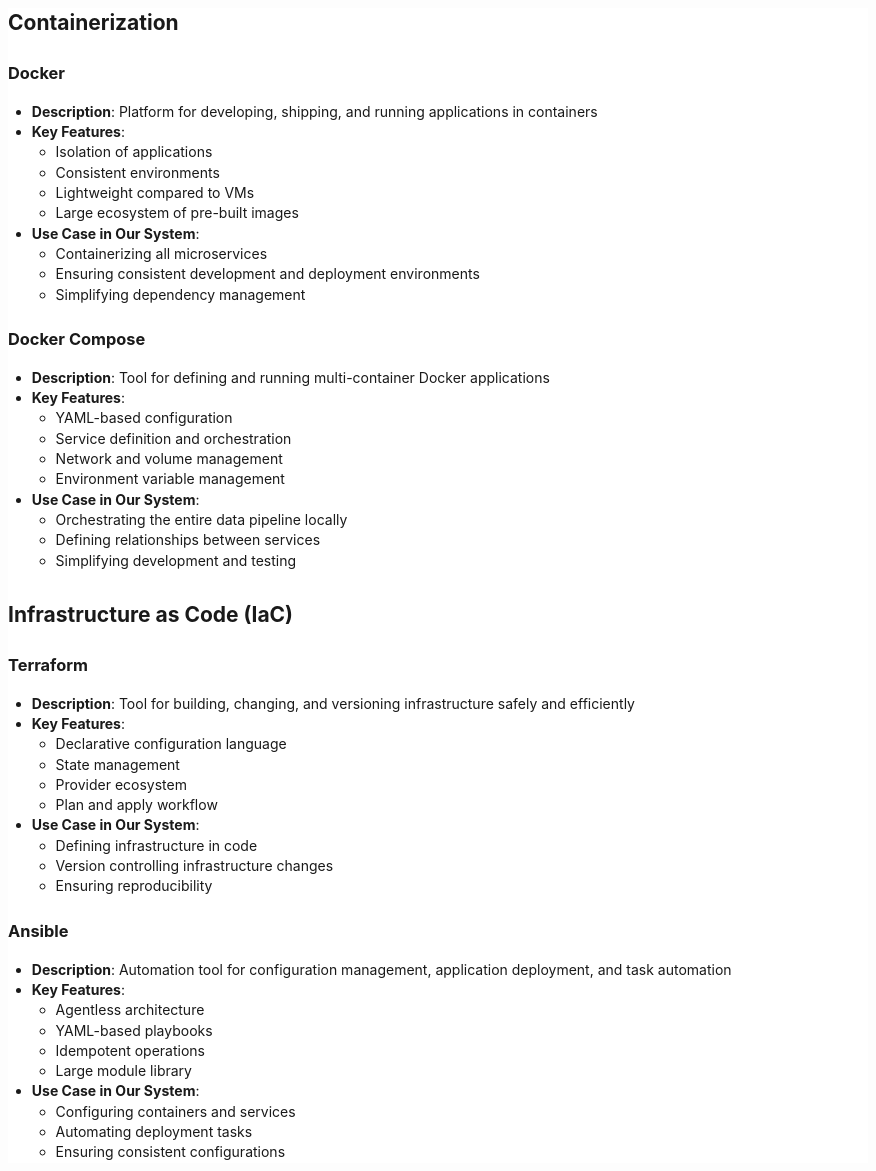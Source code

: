 ## Containerization

### Docker
- **Description**: Platform for developing, shipping, and running applications in containers
- **Key Features**:
  - Isolation of applications
  - Consistent environments
  - Lightweight compared to VMs
  - Large ecosystem of pre-built images
- **Use Case in Our System**:
  - Containerizing all microservices
  - Ensuring consistent development and deployment environments
  - Simplifying dependency management

### Docker Compose
- **Description**: Tool for defining and running multi-container Docker applications
- **Key Features**:
  - YAML-based configuration
  - Service definition and orchestration
  - Network and volume management
  - Environment variable management
- **Use Case in Our System**:
  - Orchestrating the entire data pipeline locally
  - Defining relationships between services
  - Simplifying development and testing

## Infrastructure as Code (IaC)

### Terraform
- **Description**: Tool for building, changing, and versioning infrastructure safely and efficiently
- **Key Features**:
  - Declarative configuration language
  - State management
  - Provider ecosystem
  - Plan and apply workflow
- **Use Case in Our System**:
  - Defining infrastructure in code
  - Version controlling infrastructure changes
  - Ensuring reproducibility

### Ansible
- **Description**: Automation tool for configuration management, application deployment, and task automation
- **Key Features**:
  - Agentless architecture
  - YAML-based playbooks
  - Idempotent operations
  - Large module library
- **Use Case in Our System**:
  - Configuring containers and services
  - Automating deployment tasks
  - Ensuring consistent configurations
